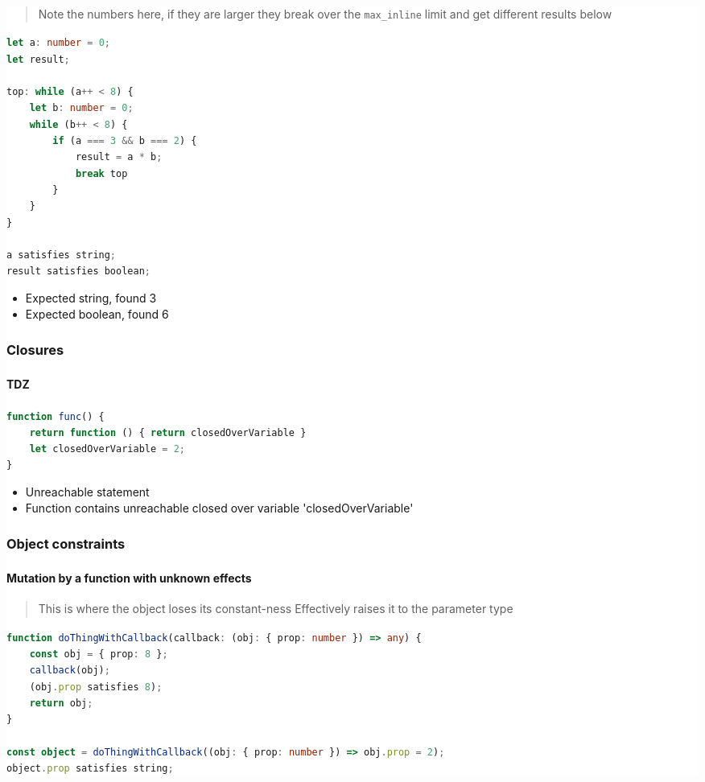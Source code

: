 > Note the numbers here, if they are larger they break over the `max_inline` limit and get different results below

```ts
let a: number = 0;
let result;

top: while (a++ < 8) {
	let b: number = 0;
	while (b++ < 8) {
		if (a === 3 && b === 2) {
			result = a * b;
			break top
		}
	}
}

a satisfies string;
result satisfies boolean;
```

- Expected string, found 3
- Expected boolean, found 6

### Closures

#### TDZ

```ts
function func() {
    return function () { return closedOverVariable }
    let closedOverVariable = 2;
}
```

- Unreachable statement
- Function contains unreachable closed over variable 'closedOverVariable'

### Object constraints

#### Mutation by a function with unknown effects

> This is where the object loses its constant-ness
> Effectively raises it to the parameter type

```ts
function doThingWithCallback(callback: (obj: { prop: number }) => any) {
	const obj = { prop: 8 };
	callback(obj);
	(obj.prop satisfies 8);
	return obj;
}

const object = doThingWithCallback((obj: { prop: number }) => obj.prop = 2);
object.prop satisfies string;
```
